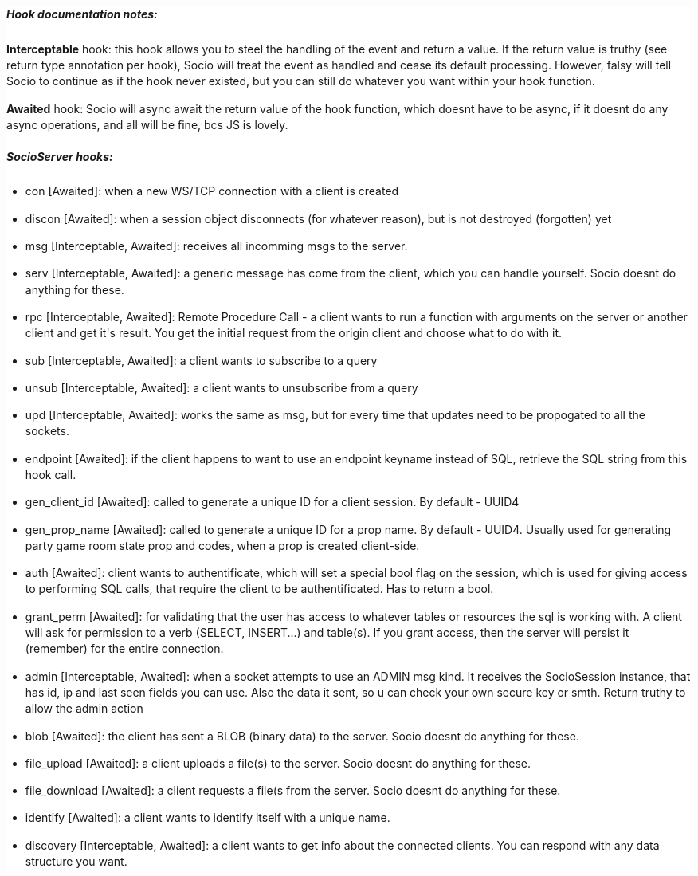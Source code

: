 ##### Hook documentation notes:
**Interceptable** hook: this hook allows you to steel the handling of the event and return a value. If the return value is truthy (see return type annotation per hook), Socio will treat the event as handled and cease its default processing. However, falsy will tell Socio to continue as if the hook never existed, but you can still do whatever you want within your hook function.

**Awaited** hook: Socio will async await the return value of the hook function, which doesnt have to be async, if it doesnt do any async operations, and all will be fine, bcs JS is lovely.

##### SocioServer hooks:
* con [Awaited]: when a new WS/TCP connection with a client is created
* discon [Awaited]: when a session object disconnects (for whatever reason), but is not destroyed (forgotten) yet
* msg [Interceptable, Awaited]: receives all incomming msgs to the server. 
* serv [Interceptable, Awaited]: a generic message has come from the client, which you can handle yourself. Socio doesnt do anything for these.
* rpc [Interceptable, Awaited]: Remote Procedure Call - a client wants to run a function with arguments on the server or another client and get it's result. You get the initial request from the origin client and choose what to do with it.

* sub [Interceptable, Awaited]: a client wants to subscribe to a query
* unsub [Interceptable, Awaited]: a client wants to unsubscribe from a query
* upd [Interceptable, Awaited]: works the same as msg, but for every time that updates need to be propogated to all the sockets.
* endpoint [Awaited]: if the client happens to want to use an endpoint keyname instead of SQL, retrieve the SQL string from this hook call.


* gen_client_id [Awaited]: called to generate a unique ID for a client session. By default - UUID4
* gen_prop_name [Awaited]: called to generate a unique ID for a prop name. By default - UUID4. Usually used for generating party game room state prop and codes, when a prop is created client-side.


* auth [Awaited]: client wants to authentificate, which will set a special bool flag on the session, which is used for giving access to performing SQL calls, that require the client to be authentificated. Has to return a bool.
* grant_perm [Awaited]: for validating that the user has access to whatever tables or resources the sql is working with. A client will ask for permission to a verb (SELECT, INSERT...) and table(s). If you grant access, then the server will persist it (remember) for the entire connection.
* admin [Interceptable, Awaited]: when a socket attempts to use an ADMIN msg kind. It receives the SocioSession instance, that has id, ip and last seen fields you can use. Also the data it sent, so u can check your own secure key or smth. Return truthy to allow the admin action


* blob [Awaited]: the client has sent a BLOB (binary data) to the server. Socio doesnt do anything for these.
* file_upload [Awaited]: a client uploads a file(s) to the server. Socio doesnt do anything for these.
* file_download [Awaited]: a client requests a file(s from the server. Socio doesnt do anything for these.


* identify [Awaited]: a client wants to identify itself with a unique name.
* discovery [Interceptable, Awaited]: a client wants to get info about the connected clients. You can respond with any data structure you want.
